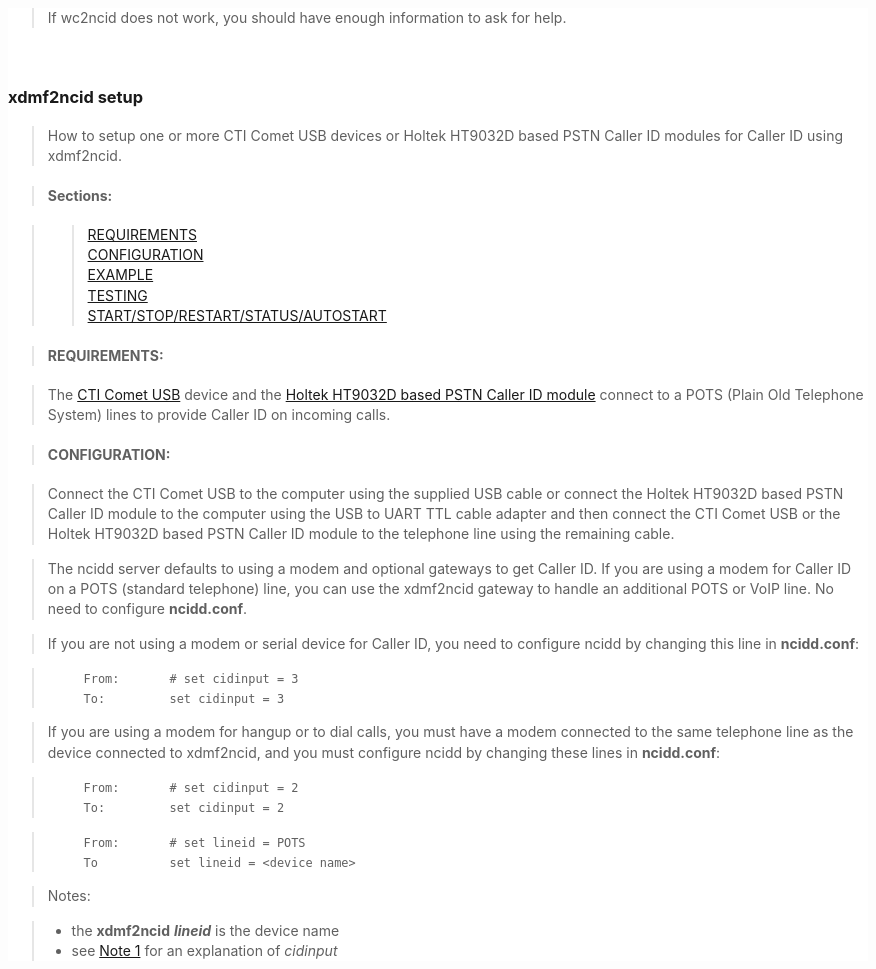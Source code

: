 > If wc2ncid does not work, you should have enough information to ask for help.

<br>

### <a name="gateways_xdmf"></a>xdmf2ncid setup

> How to setup one or more CTI Comet USB devices or Holtek HT9032D based PSTN Caller ID modules for Caller ID using xdmf2ncid.

> #### Sections:

>>  [REQUIREMENTS](#gateways_cr)  
    [CONFIGURATION](#gateways_cc)  
    [EXAMPLE](#gateways_ce)  
    [TESTING](#gateways_ct)  
    [START/STOP/RESTART/STATUS/AUTOSTART](#gateways_cs)  

> #### <a name="gateways_cr"></a>REQUIREMENTS:

> The [CTI Comet USB](http://www.crucible-technologies.co.uk/products/WEB-COMET) device and
  the [Holtek HT9032D based PSTN Caller ID module](https://www.aliexpress.com/item/-/32807442435.html)
  connect to a POTS (Plain Old Telephone System) lines to provide Caller ID on incoming calls.

> #### <a name="gateways_cc"></a>CONFIGURATION:

> Connect the CTI Comet USB to the computer using the supplied USB cable or
  connect the Holtek HT9032D based PSTN Caller ID module to the computer using the USB to UART TTL cable adapter
  and then connect the CTI Comet USB or the Holtek HT9032D based PSTN Caller ID module
  to the telephone line using the remaining cable.

> The ncidd server defaults to using a modem and optional gateways to get Caller ID.  If
  you are using a modem for Caller ID on a POTS (standard telephone) line,
  you can use the xdmf2ncid gateway to handle an additional POTS or VoIP line.  No need to
  configure **ncidd.conf**.

> If you are not using a modem or serial device for Caller ID, you need to configure ncidd by
  changing this line in **ncidd.conf**:

>          From:       # set cidinput = 3
>          To:         set cidinput = 3

> If you are using a modem for hangup or to dial calls, you must have a modem connected
> to the same telephone line as the device connected to xdmf2ncid, and you must configure
> ncidd by changing these lines in **ncidd.conf**:

>          From:       # set cidinput = 2
>          To:         set cidinput = 2

>          From:       # set lineid = POTS
>          To          set lineid = <device name>

> Notes:

>* the **xdmf2ncid** ***lineid*** is the device name  
>* see [Note 1](#gateways_note1) for an explanation of *cidinput*
